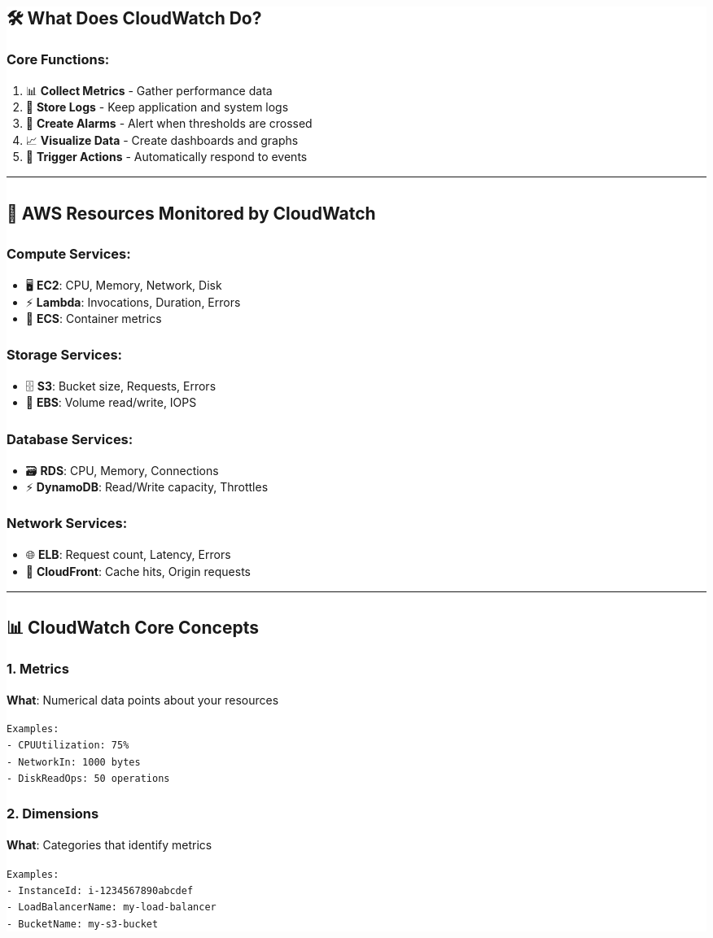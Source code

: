 
## 🛠️ What Does CloudWatch Do?

### **Core Functions:**
1. 📊 **Collect Metrics** - Gather performance data
2. 📝 **Store Logs** - Keep application and system logs
3. 🚨 **Create Alarms** - Alert when thresholds are crossed
4. 📈 **Visualize Data** - Create dashboards and graphs
5. 🤖 **Trigger Actions** - Automatically respond to events

---

## 🎯 AWS Resources Monitored by CloudWatch

### **Compute Services:**
- 🖥️ **EC2**: CPU, Memory, Network, Disk
- ⚡ **Lambda**: Invocations, Duration, Errors
- 🚢 **ECS**: Container metrics

### **Storage Services:**
- 🗄️ **S3**: Bucket size, Requests, Errors
- 💾 **EBS**: Volume read/write, IOPS

### **Database Services:**
- 🗃️ **RDS**: CPU, Memory, Connections
- ⚡ **DynamoDB**: Read/Write capacity, Throttles

### **Network Services:**
- 🌐 **ELB**: Request count, Latency, Errors
- 🚀 **CloudFront**: Cache hits, Origin requests

---

## 📊 CloudWatch Core Concepts

### **1. Metrics**
**What**: Numerical data points about your resources
```
Examples:
- CPUUtilization: 75%
- NetworkIn: 1000 bytes
- DiskReadOps: 50 operations
```

### **2. Dimensions**
**What**: Categories that identify metrics
```
Examples:
- InstanceId: i-1234567890abcdef
- LoadBalancerName: my-load-balancer
- BucketName: my-s3-bucket
```
